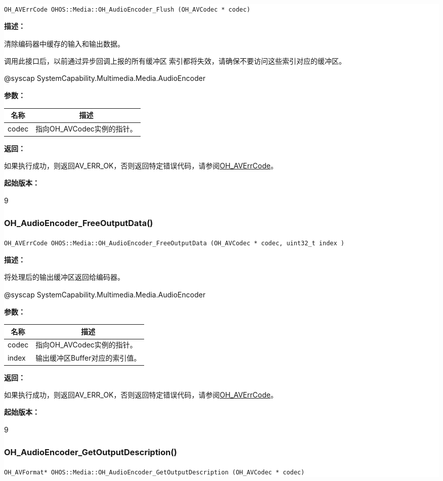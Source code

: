 ```
OH_AVErrCode OHOS::Media::OH_AudioEncoder_Flush (OH_AVCodec * codec)
```

**描述：**

清除编码器中缓存的输入和输出数据。

调用此接口后，以前通过异步回调上报的所有缓冲区 索引都将失效，请确保不要访问这些索引对应的缓冲区。

\@syscap SystemCapability.Multimedia.Media.AudioEncoder

**参数：**

| 名称 | 描述 | 
| -------- | -------- |
| codec | 指向OH_AVCodec实例的指针。 | 

**返回：**

如果执行成功，则返回AV_ERR_OK，否则返回特定错误代码，请参阅[OH_AVErrCode](_core.md#oh_averrcode)。

**起始版本：**

9


### OH_AudioEncoder_FreeOutputData()

  
```
OH_AVErrCode OHOS::Media::OH_AudioEncoder_FreeOutputData (OH_AVCodec * codec, uint32_t index )
```

**描述：**

将处理后的输出缓冲区返回给编码器。

\@syscap SystemCapability.Multimedia.Media.AudioEncoder

**参数：**

| 名称 | 描述 | 
| -------- | -------- |
| codec | 指向OH_AVCodec实例的指针。 | 
| index | 输出缓冲区Buffer对应的索引值。 | 

**返回：**

如果执行成功，则返回AV_ERR_OK，否则返回特定错误代码，请参阅[OH_AVErrCode](_core.md#oh_averrcode)。

**起始版本：**

9


### OH_AudioEncoder_GetOutputDescription()

  
```
OH_AVFormat* OHOS::Media::OH_AudioEncoder_GetOutputDescription (OH_AVCodec * codec)
```
